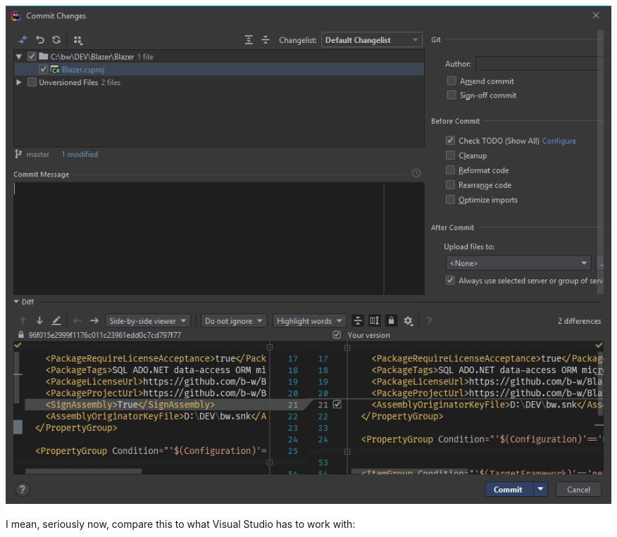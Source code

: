 ![](/assets/img/blog/2019/04/Rider-git-commit.png)

I mean, seriously now, compare this to what Visual Studio has to work with:
